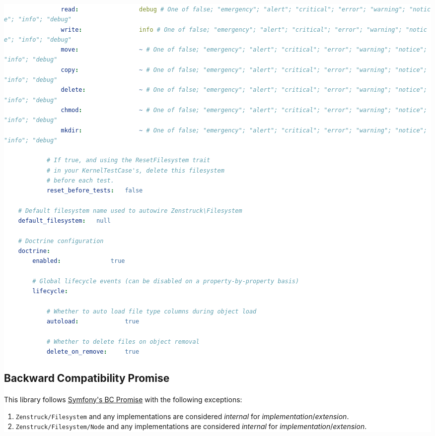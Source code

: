 ```yaml
                read:                 debug # One of false; "emergency"; "alert"; "critical"; "error"; "warning"; "notice"; "info"; "debug"
                write:                info # One of false; "emergency"; "alert"; "critical"; "error"; "warning"; "notice"; "info"; "debug"
                move:                 ~ # One of false; "emergency"; "alert"; "critical"; "error"; "warning"; "notice"; "info"; "debug"
                copy:                 ~ # One of false; "emergency"; "alert"; "critical"; "error"; "warning"; "notice"; "info"; "debug"
                delete:               ~ # One of false; "emergency"; "alert"; "critical"; "error"; "warning"; "notice"; "info"; "debug"
                chmod:                ~ # One of false; "emergency"; "alert"; "critical"; "error"; "warning"; "notice"; "info"; "debug"
                mkdir:                ~ # One of false; "emergency"; "alert"; "critical"; "error"; "warning"; "notice"; "info"; "debug"

            # If true, and using the ResetFilesystem trait
            # in your KernelTestCase's, delete this filesystem
            # before each test.
            reset_before_tests:   false

    # Default filesystem name used to autowire Zenstruck\Filesystem
    default_filesystem:   null

    # Doctrine configuration
    doctrine:
        enabled:              true

        # Global lifecycle events (can be disabled on a property-by-property basis)
        lifecycle:

            # Whether to auto load file type columns during object load
            autoload:             true

            # Whether to delete files on object removal
            delete_on_remove:     true
```

## Backward Compatibility Promise

This library follows [Symfony's BC Promise](https://symfony.com/doc/current/contributing/code/bc.html) with the
following exceptions:
1. `Zenstruck/Filesystem` and any implementations are considered _internal_ for _implementation_/_extension_.
2. `Zenstruck/Filesystem/Node` and any implementations are considered _internal_ for _implementation_/_extension_.
